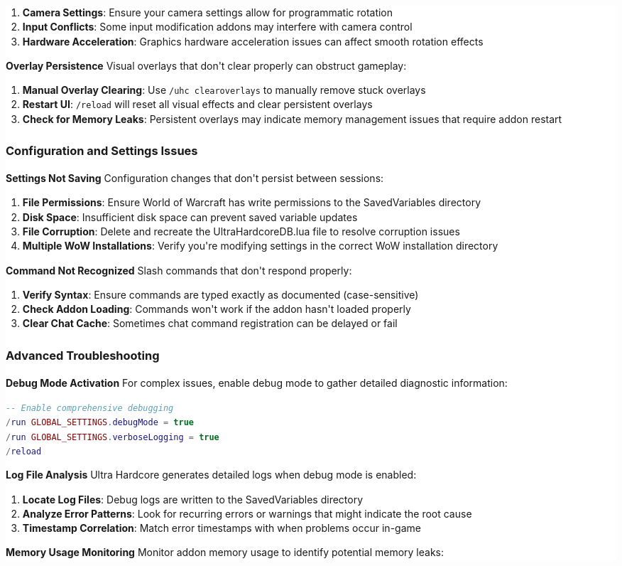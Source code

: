 1. **Camera Settings**: Ensure your camera settings allow for programmatic rotation
2. **Input Conflicts**: Some input modification addons may interfere with camera control
3. **Hardware Acceleration**: Graphics hardware acceleration issues can affect smooth rotation effects

**Overlay Persistence**
Visual overlays that don't clear properly can obstruct gameplay:

1. **Manual Overlay Clearing**: Use `/uhc clearoverlays` to manually remove stuck overlays
2. **Restart UI**: `/reload` will reset all visual effects and clear persistent overlays
3. **Check for Memory Leaks**: Persistent overlays may indicate memory management issues that require addon restart

### Configuration and Settings Issues

**Settings Not Saving**
Configuration changes that don't persist between sessions:

1. **File Permissions**: Ensure World of Warcraft has write permissions to the SavedVariables directory
2. **Disk Space**: Insufficient disk space can prevent saved variable updates
3. **File Corruption**: Delete and recreate the UltraHardcoreDB.lua file to resolve corruption issues
4. **Multiple WoW Installations**: Verify you're modifying settings in the correct WoW installation directory

**Command Not Recognized**
Slash commands that don't respond properly:

1. **Verify Syntax**: Ensure commands are typed exactly as documented (case-sensitive)
2. **Check Addon Loading**: Commands won't work if the addon hasn't loaded properly
3. **Clear Chat Cache**: Sometimes chat command registration can be delayed or fail

### Advanced Troubleshooting

**Debug Mode Activation**
For complex issues, enable debug mode to gather detailed diagnostic information:

```lua
-- Enable comprehensive debugging
/run GLOBAL_SETTINGS.debugMode = true
/run GLOBAL_SETTINGS.verboseLogging = true
/reload
```

**Log File Analysis**
Ultra Hardcore generates detailed logs when debug mode is enabled:

1. **Locate Log Files**: Debug logs are written to the SavedVariables directory
2. **Analyze Error Patterns**: Look for recurring errors or warnings that might indicate the root cause
3. **Timestamp Correlation**: Match error timestamps with when problems occur in-game

**Memory Usage Monitoring**
Monitor addon memory usage to identify potential memory leaks:
